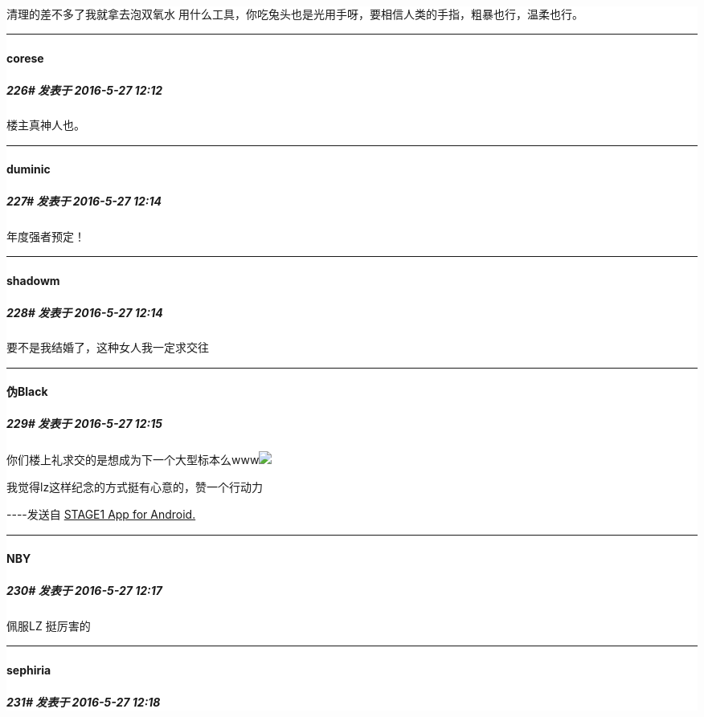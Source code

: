 
清理的差不多了我就拿去泡双氧水</blockquote>
用什么工具，你吃兔头也是光用手呀，要相信人类的手指，粗暴也行，温柔也行。


*****

####  corese  
##### 226#       发表于 2016-5-27 12:12


楼主真神人也。


*****

####  duminic  
##### 227#       发表于 2016-5-27 12:14


年度强者预定！


*****

####  shadowm  
##### 228#       发表于 2016-5-27 12:14


要不是我结婚了，这种女人我一定求交往


*****

####  伪Black  
##### 229#       发表于 2016-5-27 12:15


你们楼上礼求交的是想成为下一个大型标本么www<img src="https://static.saraba1st.com/image/smiley/face/84.gif" referrerpolicy="no-referrer">

我觉得lz这样纪念的方式挺有心意的，赞一个行动力


----发送自 [STAGE1 App for Android.](http://stage1.5j4m.com/?1.19)


*****

####  NBY  
##### 230#       发表于 2016-5-27 12:17


佩服LZ 挺厉害的 


*****

####  sephiria  
##### 231#       发表于 2016-5-27 12:18
